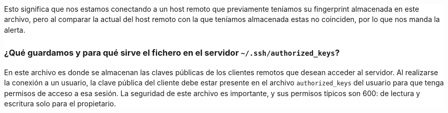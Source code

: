 Esto significa que nos estamos conectando a un host remoto que previamente teníamos su fingerprint almacenada en este archivo, pero al comparar la actual del host remoto con la que teníamos almacenada estas no coinciden, por lo que nos manda la alerta.

### ¿Qué guardamos y para qué sirve el fichero en el servidor `~/.ssh/authorized_keys`?

En este archivo es donde se almacenan las claves públicas de los clientes remotos que desean acceder al servidor. Al realizarse la conexión a un usuario, la clave pública del cliente debe estar presente en el archivo `authorized_keys` del usuario para que tenga permisos de acceso a esa sesión. La seguridad de este archivo es importante, y sus permisos típicos son 600: de lectura y escritura solo para el propietario.
